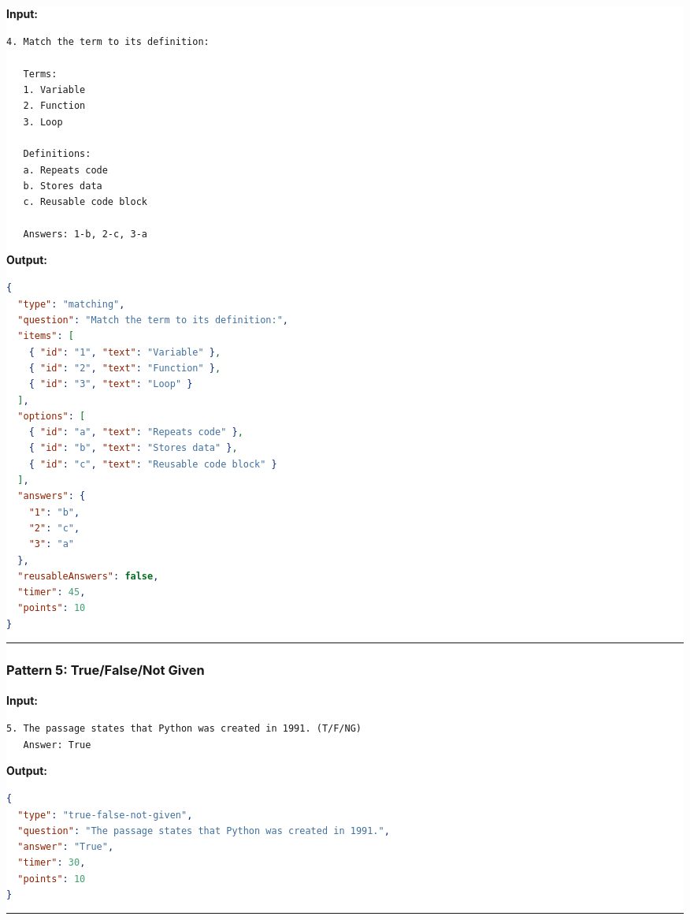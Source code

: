 **Input:**
```
4. Match the term to its definition:
   
   Terms:
   1. Variable
   2. Function
   3. Loop
   
   Definitions:
   a. Repeats code
   b. Stores data
   c. Reusable code block
   
   Answers: 1-b, 2-c, 3-a
```

**Output:**
```json
{
  "type": "matching",
  "question": "Match the term to its definition:",
  "items": [
    { "id": "1", "text": "Variable" },
    { "id": "2", "text": "Function" },
    { "id": "3", "text": "Loop" }
  ],
  "options": [
    { "id": "a", "text": "Repeats code" },
    { "id": "b", "text": "Stores data" },
    { "id": "c", "text": "Reusable code block" }
  ],
  "answers": {
    "1": "b",
    "2": "c",
    "3": "a"
  },
  "reusableAnswers": false,
  "timer": 45,
  "points": 10
}
```

---

### Pattern 5: True/False/Not Given

**Input:**
```
5. The passage states that Python was created in 1991. (T/F/NG)
   Answer: True
```

**Output:**
```json
{
  "type": "true-false-not-given",
  "question": "The passage states that Python was created in 1991.",
  "answer": "True",
  "timer": 30,
  "points": 10
}
```

---
